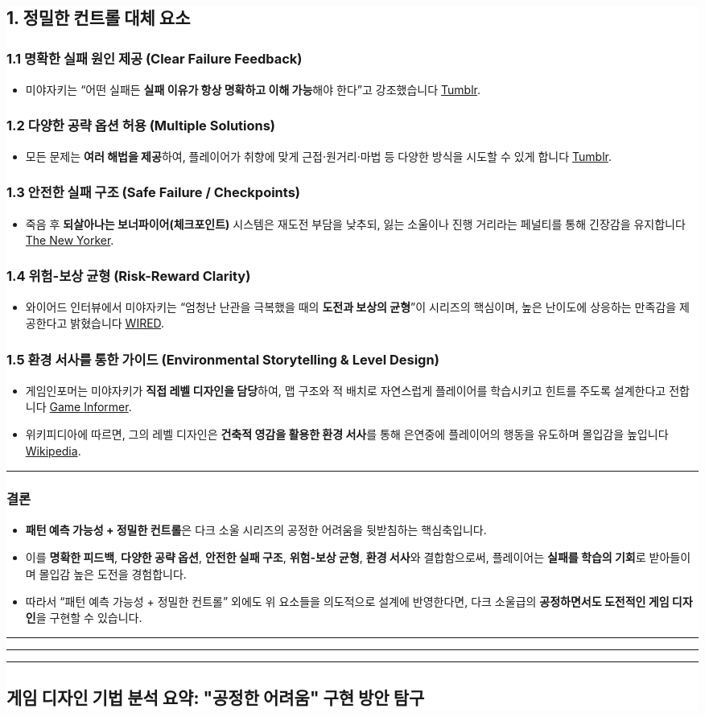 1\. 정밀한 컨트롤 대체 요소
---------------------------

### 1.1 명확한 실패 원인 제공 (Clear Failure Feedback)

*   미야자키는 “어떤 실패든 **실패 이유가 항상 명확하고 이해 가능**해야 한다”고 강조했습니다 [Tumblr](https://www.tumblr.com/makegames/4949412103/firm-but-fair?utm_source=chatgpt.com).
    

### 1.2 다양한 공략 옵션 허용 (Multiple Solutions)

*   모든 문제는 **여러 해법을 제공**하여, 플레이어가 취향에 맞게 근접·원거리·마법 등 다양한 방식을 시도할 수 있게 합니다 [Tumblr](https://www.tumblr.com/makegames/4949412103/firm-but-fair?utm_source=chatgpt.com).
    

### 1.3 안전한 실패 구조 (Safe Failure / Checkpoints)

*   죽음 후 **되살아나는 보너파이어(체크포인트)** 시스템은 재도전 부담을 낮추되, 잃는 소울이나 진행 거리라는 페널티를 통해 긴장감을 유지합니다 [The New Yorker](https://www.newyorker.com/culture/persons-of-interest/hidetaka-miyazaki-sees-death-as-a-feature-not-a-bug?utm_source=chatgpt.com).
    

### 1.4 위험-보상 균형 (Risk-Reward Clarity)

*   와이어드 인터뷰에서 미야자키는 “엄청난 난관을 극복했을 때의 **도전과 보상의 균형**”이 시리즈의 핵심이며, 높은 난이도에 상응하는 만족감을 제공한다고 밝혔습니다 [WIRED](https://www.wired.com/story/dark-souls-3-hidetaka-miyazaki-interview?utm_source=chatgpt.com).
    

### 1.5 환경 서사를 통한 가이드 (Environmental Storytelling & Level Design)

*   게임인포머는 미야자키가 **직접 레벨 디자인을 담당**하여, 맵 구조와 적 배치로 자연스럽게 플레이어를 학습시키고 힌트를 주도록 설계한다고 전합니다 [Game Informer](https://gameinformer.com/interview/2024/06/24/from-softwares-hidetaka-miyazaki-discusses-his-approach-to-difficulty?utm_source=chatgpt.com).
    
*   위키피디아에 따르면, 그의 레벨 디자인은 **건축적 영감을 활용한 환경 서사**를 통해 은연중에 플레이어의 행동을 유도하며 몰입감을 높입니다 [Wikipedia](https://en.wikipedia.org/wiki/Hidetaka_Miyazaki?utm_source=chatgpt.com).
    

* * *

### 결론

*   **패턴 예측 가능성 + 정밀한 컨트롤**은 다크 소울 시리즈의 공정한 어려움을 뒷받침하는 핵심축입니다.
    
*   이를 **명확한 피드백**, **다양한 공략 옵션**, **안전한 실패 구조**, **위험-보상 균형**, **환경 서사**와 결합함으로써, 플레이어는 **실패를 학습의 기회**로 받아들이며 몰입감 높은 도전을 경험합니다.
    
*   따라서 “패턴 예측 가능성 + 정밀한 컨트롤” 외에도 위 요소들을 의도적으로 설계에 반영한다면, 다크 소울급의 **공정하면서도 도전적인 게임 디자인**을 구현할 수 있습니다.


----
---
---

## 게임 디자인 기법 분석 요약: "공정한 어려움" 구현 방안 탐구
